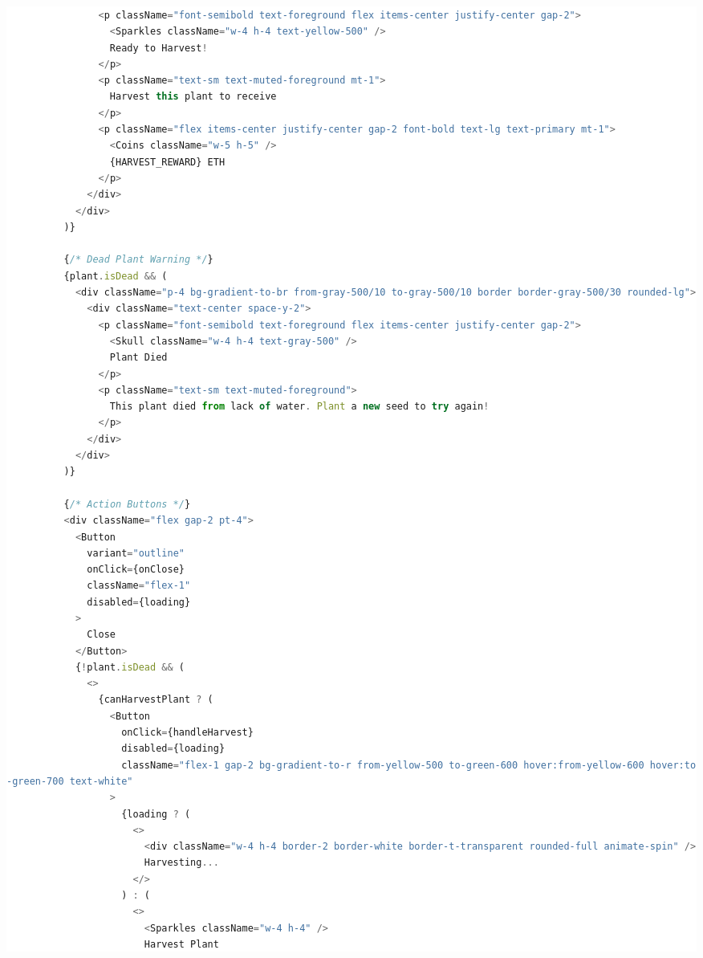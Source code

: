 ```typescript
                <p className="font-semibold text-foreground flex items-center justify-center gap-2">
                  <Sparkles className="w-4 h-4 text-yellow-500" />
                  Ready to Harvest!
                </p>
                <p className="text-sm text-muted-foreground mt-1">
                  Harvest this plant to receive
                </p>
                <p className="flex items-center justify-center gap-2 font-bold text-lg text-primary mt-1">
                  <Coins className="w-5 h-5" />
                  {HARVEST_REWARD} ETH
                </p>
              </div>
            </div>
          )}

          {/* Dead Plant Warning */}
          {plant.isDead && (
            <div className="p-4 bg-gradient-to-br from-gray-500/10 to-gray-500/10 border border-gray-500/30 rounded-lg">
              <div className="text-center space-y-2">
                <p className="font-semibold text-foreground flex items-center justify-center gap-2">
                  <Skull className="w-4 h-4 text-gray-500" />
                  Plant Died
                </p>
                <p className="text-sm text-muted-foreground">
                  This plant died from lack of water. Plant a new seed to try again!
                </p>
              </div>
            </div>
          )}

          {/* Action Buttons */}
          <div className="flex gap-2 pt-4">
            <Button
              variant="outline"
              onClick={onClose}
              className="flex-1"
              disabled={loading}
            >
              Close
            </Button>
            {!plant.isDead && (
              <>
                {canHarvestPlant ? (
                  <Button
                    onClick={handleHarvest}
                    disabled={loading}
                    className="flex-1 gap-2 bg-gradient-to-r from-yellow-500 to-green-600 hover:from-yellow-600 hover:to-green-700 text-white"
                  >
                    {loading ? (
                      <>
                        <div className="w-4 h-4 border-2 border-white border-t-transparent rounded-full animate-spin" />
                        Harvesting...
                      </>
                    ) : (
                      <>
                        <Sparkles className="w-4 h-4" />
                        Harvest Plant
```